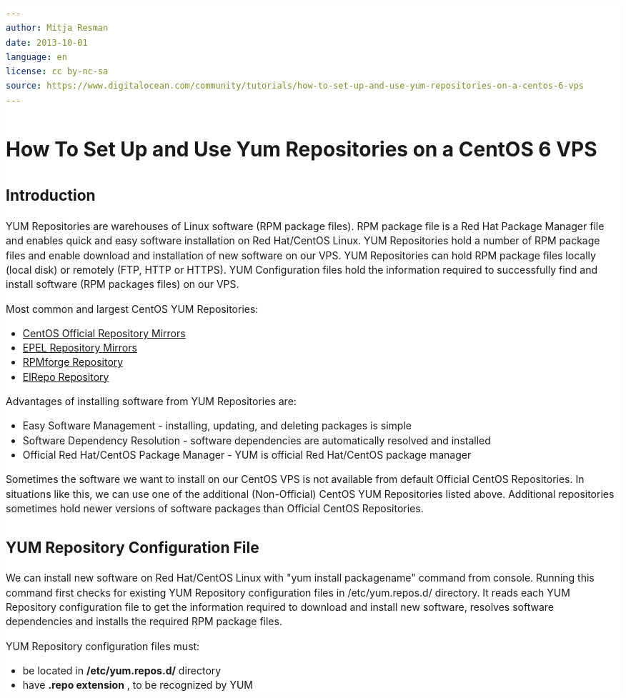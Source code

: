 ```yaml
---
author: Mitja Resman
date: 2013-10-01
language: en
license: cc by-nc-sa
source: https://www.digitalocean.com/community/tutorials/how-to-set-up-and-use-yum-repositories-on-a-centos-6-vps
---
```


# How To Set Up and Use Yum Repositories on a CentOS 6 VPS

## Introduction

YUM Repositories are warehouses of Linux software (RPM package files). RPM package file is a Red Hat Package Manager file and enables quick and easy software installation on Red Hat/CentOS Linux. YUM Repositories hold a number of RPM package files and enable download and installation of new software on our VPS. YUM Repositories can hold RPM package files locally (local disk) or remotely (FTP, HTTP or HTTPS). YUM Configuration files hold the information required to successfully find and install software (RPM packages files) on our VPS.

Most common and largest CentOS YUM Repositories:

- [CentOS Official Repository Mirrors](http://www.centos.org/modules/tinycontent/index.php?id=30)
- [EPEL Repository Mirrors](http://mirrors.fedoraproject.org/publiclist/EPEL/)
- [RPMforge Repository](http://wiki.centos.org/AdditionalResources/Repositories/RPMForge)
- [ElRepo Repository](http://elrepo.org/tiki/tiki-index.php)

Advantages of installing software from YUM Repositories are:

- Easy Software Management - installing, updating, and deleting packages is simple
- Software Dependency Resolution - software dependencies are automatically resolved and installed
- Official Red Hat/CentOS Package Manager - YUM is official Red Hat/CentOS package manager

Sometimes the software we want to install on our CentOS VPS is not available from default Official CentOS Repositories. In situations like this, we can use one of the additional (Non-Official) CentOS YUM Repositories listed above. Additional repositories sometimes hold newer versions of software packages than Official CentOS Repositories.

## YUM Repository Configuration File

We can install new software on Red Hat/CentOS Linux with "yum install packagename" command from console. Running this command first checks for existing YUM Repository configuration files in /etc/yum.repos.d/ directory. It reads each YUM Repository configuration file to get the information required to download and install new software, resolves software dependencies and installs the required RPM package files.

YUM Repository configuration files must:

- be located in **/etc/yum.repos.d/** directory
- have **.repo extension** , to be recognized by YUM
